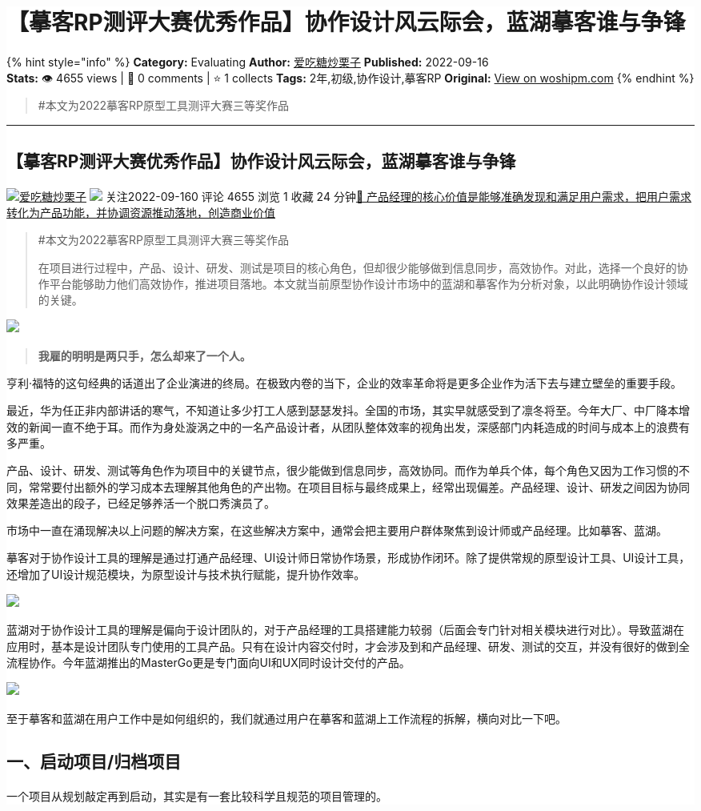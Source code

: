 # 【摹客RP测评大赛优秀作品】协作设计风云际会，蓝湖摹客谁与争锋
{% hint style="info" %}
**Category:** Evaluating
**Author:** [爱吃糖炒栗子](https://www.woshipm.com/u/720993)
**Published:** 2022-09-16  
**Stats:** 👁️ 4655 views | 💬 0 comments | ⭐ 1 collects
**Tags:** 2年,初级,协作设计,摹客RP
**Original:** [View on woshipm.com](https://www.woshipm.com/evaluating/5601146.html)
{% endhint %}
> #本文为2022摹客RP原型工具测评大赛三等奖作品

---

## 【摹客RP测评大赛优秀作品】协作设计风云际会，蓝湖摹客谁与争锋

[![](https://static.woshipm.com/pmapp_avatar_20230329213446_1122.jpg?imageView2/1/w/72/h/72/q/100)](https://www.woshipm.com/u/720993)[爱吃糖炒栗子](https://www.woshipm.com/u/720993) ![](https://static.woshipm.com/tag/1121_1@2x.png) 关注2022-09-160 评论 4655 浏览 1 收藏 24 分钟[🔗 产品经理的核心价值是能够准确发现和满足用户需求，把用户需求转化为产品功能，并协调资源推动落地，创造商业价值](https://ke.qidianla.com/courses/90pm)

> #本文为2022摹客RP原型工具测评大赛三等奖作品
> 
> 在项目进行过程中，产品、设计、研发、测试是项目的核心角色，但却很少能够做到信息同步，高效协作。对此，选择一个良好的协作平台能够助力他们高效协作，推进项目落地。本文就当前原型协作设计市场中的蓝湖和摹客作为分析对象，以此明确协作设计领域的关键。

![](https://image.woshipm.com/wp-files/2022/09/Cez39JkUjzM4I5At79fe.jpg)

> **我雇的明明是两只手，怎么却来了一个人。**

亨利·福特的这句经典的话道出了企业演进的终局。在极致内卷的当下，企业的效率革命将是更多企业作为活下去与建立壁垒的重要手段。

最近，华为任正非内部讲话的寒气，不知道让多少打工人感到瑟瑟发抖。全国的市场，其实早就感受到了凛冬将至。今年大厂、中厂降本增效的新闻一直不绝于耳。而作为身处漩涡之中的一名产品设计者，从团队整体效率的视角出发，深感部门内耗造成的时间与成本上的浪费有多严重。

产品、设计、研发、测试等角色作为项目中的关键节点，很少能做到信息同步，高效协同。而作为单兵个体，每个角色又因为工作习惯的不同，常常要付出额外的学习成本去理解其他角色的产出物。在项目目标与最终成果上，经常出现偏差。产品经理、设计、研发之间因为协同效果差造出的段子，已经足够养活一个脱口秀演员了。

市场中一直在涌现解决以上问题的解决方案，在这些解决方案中，通常会把主要用户群体聚焦到设计师或产品经理。比如摹客、蓝湖。

摹客对于协作设计工具的理解是通过打通产品经理、UI设计师日常协作场景，形成协作闭环。除了提供常规的原型设计工具、UI设计工具，还增加了UI设计规范模块，为原型设计与技术执行赋能，提升协作效率。

![](https://image.woshipm.com/wp-files/2022/09/55vDJY5kmlRIoACAzk13.png)

蓝湖对于协作设计工具的理解是偏向于设计团队的，对于产品经理的工具搭建能力较弱（后面会专门针对相关模块进行对比）。导致蓝湖在应用时，基本是设计团队专门使用的工具产品。只有在设计内容交付时，才会涉及到和产品经理、研发、测试的交互，并没有很好的做到全流程协作。今年蓝湖推出的MasterGo更是专门面向UI和UX同时设计交付的产品。

![](https://image.woshipm.com/wp-files/2022/09/SfCXs0xKwP2XurxdDhlr.png)

至于摹客和蓝湖在用户工作中是如何组织的，我们就通过用户在摹客和蓝湖上工作流程的拆解，横向对比一下吧。

## 一、启动项目/归档项目

一个项目从规划敲定再到启动，其实是有一套比较科学且规范的项目管理的。
